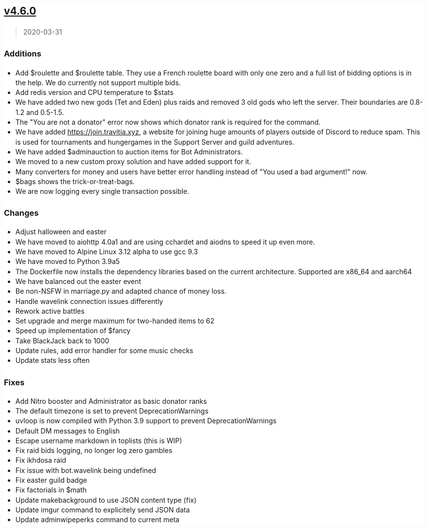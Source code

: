 <a name="v4.6.0"></a>

## [v4.6.0](https://git.travitia.xyz/Kenvyra/IdleRPG/compare/v4.5.1...v4.6.0)

> 2020-03-31

### Additions

- Add $roulette and $roulette table. They use a French roulette board with only one zero and a full list of bidding options is in the help.
  We do currently not support multiple bids.
- Add redis version and CPU temperature to \$stats
- We have added two new gods (Tet and Eden) plus raids and removed 3 old gods who left the server. Their boundaries are 0.8-1.2 and 0.5-1.5.
- The "You are not a donator" error now shows which donator rank is required for the command.
- We have added https://join.travitia.xyz, a website for joining huge amounts of players outside of Discord to reduce spam.
  This is used for tournaments and hungergames in the Support Server and guild adventures.
- We have added \$adminauction to auction items for Bot Administrators.
- We moved to a new custom proxy solution and have added support for it.
- Many converters for money and users have better error handling instead of "You used a bad argument!" now.
- \$bags shows the trick-or-treat-bags.
- We are now logging every single transaction possible.

### Changes

- Adjust halloween and easter
- We have moved to aiohttp 4.0a1 and are using cchardet and aiodns to speed it up even more.
- We have moved to Alpine Linux 3.12 alpha to use gcc 9.3
- We have moved to Python 3.9a5
- The Dockerfile now installs the dependency libraries based on the current architecture.
  Supported are x86_64 and aarch64
- We have balanced out the easter event
- Be non-NSFW in marriage.py and adapted chance of money loss.
- Handle wavelink connection issues differently
- Rework active battles
- Set upgrade and merge maximum for two-handed items to 62
- Speed up implementation of \$fancy
- Take BlackJack back to 1000
- Update rules, add error handler for some music checks
- Update stats less often

### Fixes

- Add Nitro booster and Administrator as basic donator ranks
- The default timezone is set to prevent DeprecationWarnings
- uvloop is now compiled with Python 3.9 support to prevent DeprecationWarnings
- Default DM messages to English
- Escape username markdown in toplists (this is WIP)
- Fix raid bids logging, no longer log zero gambles
- Fix ikhdosa raid
- Fix issue with bot.wavelink being undefined
- Fix easter guild badge
- Fix factorials in \$math
- Update makebackground to use JSON content type (fix)
- Update imgur command to explicitely send JSON data
- Update adminwipeperks command to current meta
